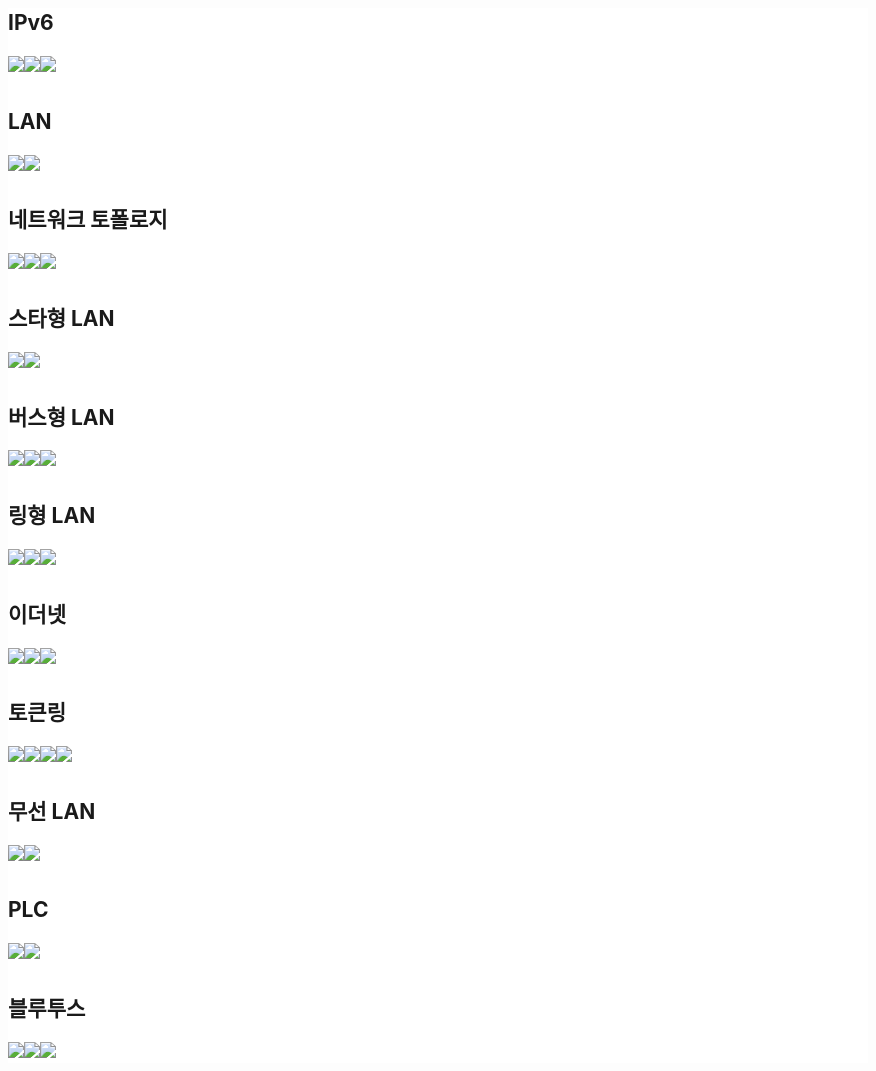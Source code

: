 
## IPv6
![](https://velog.velcdn.com/images/dev_kickbell/post/2b278e98-723d-4e1a-8a42-390c0a29beb1/image.png)![](https://velog.velcdn.com/images/dev_kickbell/post/27f3de4a-768f-4822-b9c3-3593e3d59ad4/image.png)![](https://velog.velcdn.com/images/dev_kickbell/post/7a5c91bc-d414-4897-868b-bb9a8e11a19a/image.png)


## LAN
![](https://velog.velcdn.com/images/dev_kickbell/post/39a41a0b-ea4b-4a49-9b68-750835a85af9/image.png)![](https://velog.velcdn.com/images/dev_kickbell/post/a796cd9d-caf0-4e8f-bf0f-4987ae5f0f86/image.png)


## 네트워크 토폴로지
![](https://velog.velcdn.com/images/dev_kickbell/post/928154c1-a116-4251-9726-b032a00bc61a/image.png)![](https://velog.velcdn.com/images/dev_kickbell/post/0f4be069-b81d-43f9-8fc8-17c4a20dbd4b/image.png)![](https://velog.velcdn.com/images/dev_kickbell/post/5cec184f-2875-491b-8196-39823dc666c4/image.png)


## 스타형 LAN
![](https://velog.velcdn.com/images/dev_kickbell/post/28b1dfb4-8e07-4076-8353-33400f21681a/image.png)![](https://velog.velcdn.com/images/dev_kickbell/post/5a86aa18-918b-4bf7-83df-737a611776a5/image.png)


## 버스형 LAN
![](https://velog.velcdn.com/images/dev_kickbell/post/5efa9a95-0d09-4fa3-a8dd-722d40322c92/image.png)![](https://velog.velcdn.com/images/dev_kickbell/post/a6af5479-d667-4f28-af22-7339d0666065/image.png)![](https://velog.velcdn.com/images/dev_kickbell/post/9512c824-f182-4dae-ba4c-d5cdfb43deea/image.png)


## 링형 LAN
![](https://velog.velcdn.com/images/dev_kickbell/post/8498423e-d581-44ce-be17-08defc1f7a37/image.png)![](https://velog.velcdn.com/images/dev_kickbell/post/f304d834-fae0-4ec0-be99-3abddabdddcd/image.png)![](https://velog.velcdn.com/images/dev_kickbell/post/6537bd87-da64-49c8-bba9-b7a138d75d67/image.png)



## 이더넷
![](https://velog.velcdn.com/images/dev_kickbell/post/fcfcfa42-9cc5-4769-b147-adaad8efdc47/image.png)![](https://velog.velcdn.com/images/dev_kickbell/post/80789d24-18aa-41c4-ac9f-142c54b990ea/image.png)![](https://velog.velcdn.com/images/dev_kickbell/post/44de2991-2af9-4af5-809d-a9e9080fcc0f/image.png)


## 토큰링
![](https://velog.velcdn.com/images/dev_kickbell/post/4b0d2137-5ce8-4644-b34f-0cf76912b481/image.png)![](https://velog.velcdn.com/images/dev_kickbell/post/fc71b2f0-8f68-4079-9340-b1492122d52b/image.png)![](https://velog.velcdn.com/images/dev_kickbell/post/bd9c2017-b7a3-45df-a824-98d0ca83fba8/image.png)![](https://velog.velcdn.com/images/dev_kickbell/post/50d71a73-0f88-4408-bd48-a53b205c8386/image.png)



## 무선 LAN
![](https://velog.velcdn.com/images/dev_kickbell/post/b60ebc74-a224-4706-814e-e225bea4ab8b/image.png)![](https://velog.velcdn.com/images/dev_kickbell/post/1cdc5d10-bfaf-4a38-b776-989693b53527/image.png)


## PLC
![](https://velog.velcdn.com/images/dev_kickbell/post/f02367aa-0508-4167-9ce8-06161070dea0/image.png)![](https://velog.velcdn.com/images/dev_kickbell/post/9f257e75-68b3-4e04-8dd1-28a10de92b4c/image.png)

## 블루투스
![](https://velog.velcdn.com/images/dev_kickbell/post/716a5ed2-7f3b-490a-83f8-41611eeab8bd/image.png)![](https://velog.velcdn.com/images/dev_kickbell/post/8a256b3a-bacd-4910-ba04-60ebc948b596/image.png)![](https://velog.velcdn.com/images/dev_kickbell/post/35993df1-e2b3-456d-be1b-574894dacba6/image.png)
